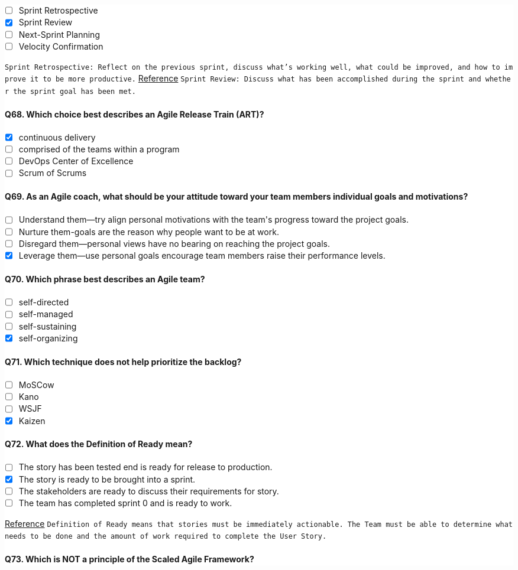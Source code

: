 - [ ] Sprint Retrospective
- [x] Sprint Review
- [ ] Next-Sprint Planning
- [ ] Velocity Confirmation

`Sprint Retrospective: Reflect on the previous sprint, discuss what’s working well, what could be improved, and how to improve it to be more productive.`
[Reference](https://startinfinity.com/product-management-framework/scrum-sprint/sprint-review-vs-sprint-retrospective) `Sprint Review: Discuss what has been accomplished during the sprint and whether the sprint goal has been met.`

#### Q68. Which choice best describes an Agile Release Train (ART)?

- [x] continuous delivery
- [ ] comprised of the teams within a program
- [ ] DevOps Center of Excellence
- [ ] Scrum of Scrums

#### Q69. As an Agile coach, what should be your attitude toward your team members individual goals and motivations?

- [ ] Understand them—try align personal motivations with the team's progress toward the project goals.
- [ ] Nurture them-goals are the reason why people want to be at work.
- [ ] Disregard them—personal views have no bearing on reaching the project goals.
- [x] Leverage them—use personal goals encourage team members raise their performance levels.

#### Q70. Which phrase best describes an Agile team?

- [ ] self-directed
- [ ] self-managed
- [ ] self-sustaining
- [x] self-organizing

#### Q71. Which technique does not help prioritize the backlog?

- [ ] MoSCow
- [ ] Kano
- [ ] WSJF
- [x] Kaizen

#### Q72. What does the Definition of Ready mean?

- [ ] The story has been tested end is ready for release to production.
- [x] The story is ready to be brought into a sprint.
- [ ] The stakeholders are ready to discuss their requirements for story.
- [ ] The team has completed sprint 0 and is ready to work.

[Reference](https://www.scruminc.com/definition-of-ready/) `Definition of Ready means that stories must be immediately actionable. The Team must be able to determine what needs to be done and the amount of work required to complete the User Story.`

#### Q73. Which is NOT a principle of the Scaled Agile Framework?
